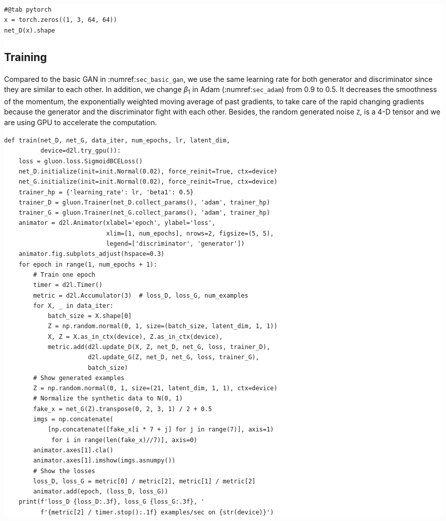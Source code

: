 ```{.python .input}
#@tab pytorch
x = torch.zeros((1, 3, 64, 64))
net_D(x).shape
```

## Training

Compared to the basic GAN in :numref:`sec_basic_gan`, we use the same learning rate for both generator and discriminator since they are similar to each other. In addition, we change $\beta_1$ in Adam (:numref:`sec_adam`) from $0.9$ to $0.5$. It decreases the smoothness of the momentum, the exponentially weighted moving average of past gradients, to take care of the rapid changing gradients because the generator and the discriminator fight with each other. Besides, the random generated noise `Z`, is a 4-D tensor and we are using GPU to accelerate the computation.

```{.python .input}
def train(net_D, net_G, data_iter, num_epochs, lr, latent_dim,
          device=d2l.try_gpu()):
    loss = gluon.loss.SigmoidBCELoss()
    net_D.initialize(init=init.Normal(0.02), force_reinit=True, ctx=device)
    net_G.initialize(init=init.Normal(0.02), force_reinit=True, ctx=device)
    trainer_hp = {'learning_rate': lr, 'beta1': 0.5}
    trainer_D = gluon.Trainer(net_D.collect_params(), 'adam', trainer_hp)
    trainer_G = gluon.Trainer(net_G.collect_params(), 'adam', trainer_hp)
    animator = d2l.Animator(xlabel='epoch', ylabel='loss',
                            xlim=[1, num_epochs], nrows=2, figsize=(5, 5),
                            legend=['discriminator', 'generator'])
    animator.fig.subplots_adjust(hspace=0.3)
    for epoch in range(1, num_epochs + 1):
        # Train one epoch
        timer = d2l.Timer()
        metric = d2l.Accumulator(3)  # loss_D, loss_G, num_examples
        for X, _ in data_iter:
            batch_size = X.shape[0]
            Z = np.random.normal(0, 1, size=(batch_size, latent_dim, 1, 1))
            X, Z = X.as_in_ctx(device), Z.as_in_ctx(device),
            metric.add(d2l.update_D(X, Z, net_D, net_G, loss, trainer_D),
                       d2l.update_G(Z, net_D, net_G, loss, trainer_G),
                       batch_size)
        # Show generated examples
        Z = np.random.normal(0, 1, size=(21, latent_dim, 1, 1), ctx=device)
        # Normalize the synthetic data to N(0, 1)
        fake_x = net_G(Z).transpose(0, 2, 3, 1) / 2 + 0.5
        imgs = np.concatenate(
            [np.concatenate([fake_x[i * 7 + j] for j in range(7)], axis=1)
             for i in range(len(fake_x)//7)], axis=0)
        animator.axes[1].cla()
        animator.axes[1].imshow(imgs.asnumpy())
        # Show the losses
        loss_D, loss_G = metric[0] / metric[2], metric[1] / metric[2]
        animator.add(epoch, (loss_D, loss_G))
    print(f'loss_D {loss_D:.3f}, loss_G {loss_G:.3f}, '
          f'{metric[2] / timer.stop():.1f} examples/sec on {str(device)}')
```
